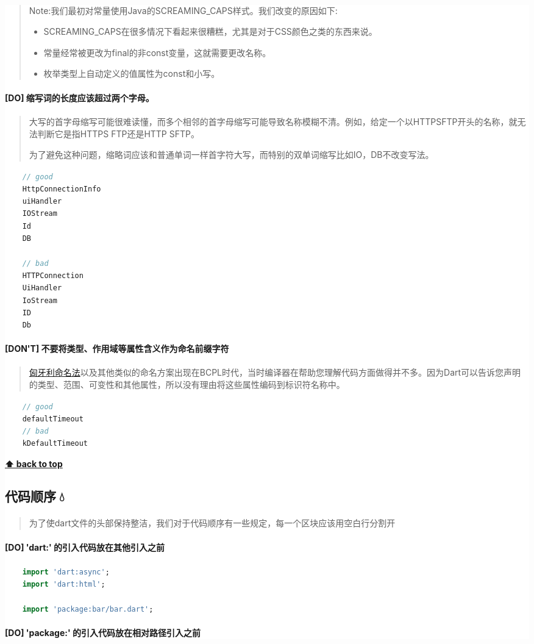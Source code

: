 ```dart
```

>Note:我们最初对常量使用Java的SCREAMING_CAPS样式。我们改变的原因如下:
> 
> - SCREAMING_CAPS在很多情况下看起来很糟糕，尤其是对于CSS颜色之类的东西来说。
>
> - 常量经常被更改为final的非const变量，这就需要更改名称。
>
> - 枚举类型上自动定义的值属性为const和小写。


<a name="1-6"></a>
#### [DO] 缩写词的长度应该超过两个字母。
> 大写的首字母缩写可能很难读懂，而多个相邻的首字母缩写可能导致名称模糊不清。例如，给定一个以HTTPSFTP开头的名称，就无法判断它是指HTTPS FTP还是HTTP SFTP。
>
>为了避免这种问题，缩略词应该和普通单词一样首字符大写，而特别的双单词缩写比如IO，DB不改变写法。

```dart
    // good
    HttpConnectionInfo
    uiHandler
    IOStream
    Id
    DB

    // bad
    HTTPConnection
    UiHandler
    IoStream
    ID
    Db
```
<a name="1-7"></a>
#### [DON'T] 不要将类型、作用域等属性含义作为命名前缀字符
>  [匈牙利命名法](https://en.wikipedia.org/wiki/Hungarian_notation)以及其他类似的命名方案出现在BCPL时代，当时编译器在帮助您理解代码方面做得并不多。因为Dart可以告诉您声明的类型、范围、可变性和其他属性，所以没有理由将这些属性编码到标识符名称中。
```dart
    // good
    defaultTimeout
    // bad
    kDefaultTimeout
```
**[⬆ back to top](#top)**
## 代码顺序 💧 
> 为了使dart文件的头部保持整洁，我们对于代码顺序有一些规定，每一个区块应该用空白行分割开
<a name="2-1"></a>
#### [DO] 'dart:' 的引入代码放在其他引入之前

```dart
    import 'dart:async';
    import 'dart:html';

    import 'package:bar/bar.dart';
```
<a name="2-2"></a>
#### [DO] 'package:' 的引入代码放在相对路径引入之前
